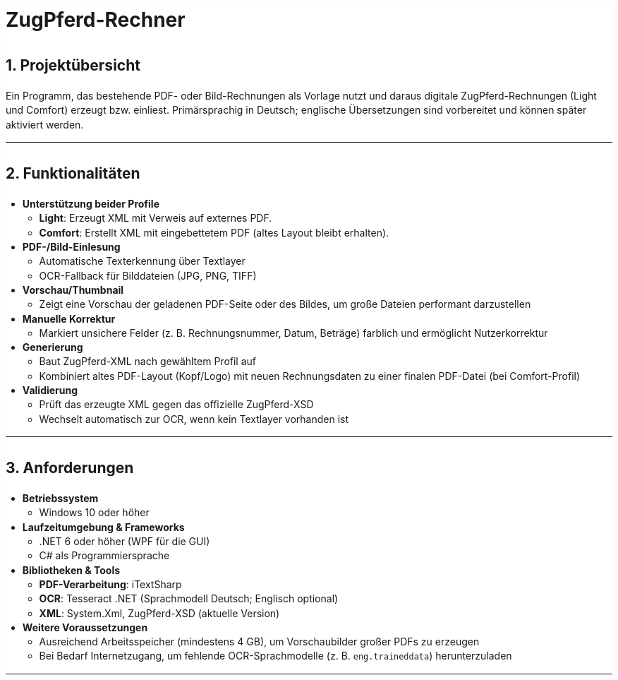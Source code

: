# ZugPferd-Rechner

## 1. Projektübersicht
Ein Programm, das bestehende PDF- oder Bild-Rechnungen als Vorlage nutzt und daraus digitale ZugPferd-Rechnungen (Light und Comfort) erzeugt bzw. einliest. Primärsprachig in Deutsch; englische Übersetzungen sind vorbereitet und können später aktiviert werden.

---

## 2. Funktionalitäten
- **Unterstützung beider Profile**  
  - **Light**: Erzeugt XML mit Verweis auf externes PDF.  
  - **Comfort**: Erstellt XML mit eingebettetem PDF (altes Layout bleibt erhalten).
- **PDF-/Bild-Einlesung**  
  - Automatische Texterkennung über Textlayer  
  - OCR-Fallback für Bilddateien (JPG, PNG, TIFF)  
- **Vorschau/Thumbnail**  
  - Zeigt eine Vorschau der geladenen PDF-Seite oder des Bildes, um große Dateien performant darzustellen  
- **Manuelle Korrektur**  
  - Markiert unsichere Felder (z. B. Rechnungsnummer, Datum, Beträge) farblich und ermöglicht Nutzerkorrektur  
- **Generierung**  
  - Baut ZugPferd-XML nach gewähltem Profil auf  
  - Kombiniert altes PDF-Layout (Kopf/Logo) mit neuen Rechnungsdaten zu einer finalen PDF-Datei (bei Comfort-Profil)  
- **Validierung**  
  - Prüft das erzeugte XML gegen das offizielle ZugPferd-XSD  
  - Wechselt automatisch zur OCR, wenn kein Textlayer vorhanden ist

---

## 3. Anforderungen
- **Betriebssystem**  
  - Windows 10 oder höher
- **Laufzeitumgebung & Frameworks**  
  - .NET 6 oder höher (WPF für die GUI)  
  - C# als Programmiersprache
- **Bibliotheken & Tools**  
  - **PDF-Verarbeitung**: iTextSharp  
  - **OCR**: Tesseract .NET (Sprachmodell Deutsch; Englisch optional)  
  - **XML**: System.Xml, ZugPferd-XSD (aktuelle Version)
- **Weitere Voraussetzungen**  
  - Ausreichend Arbeitsspeicher (mindestens 4 GB), um Vorschaubilder großer PDFs zu erzeugen  
  - Bei Bedarf Internetzugang, um fehlende OCR-Sprachmodelle (z. B. `eng.traineddata`) herunterzuladen

---
